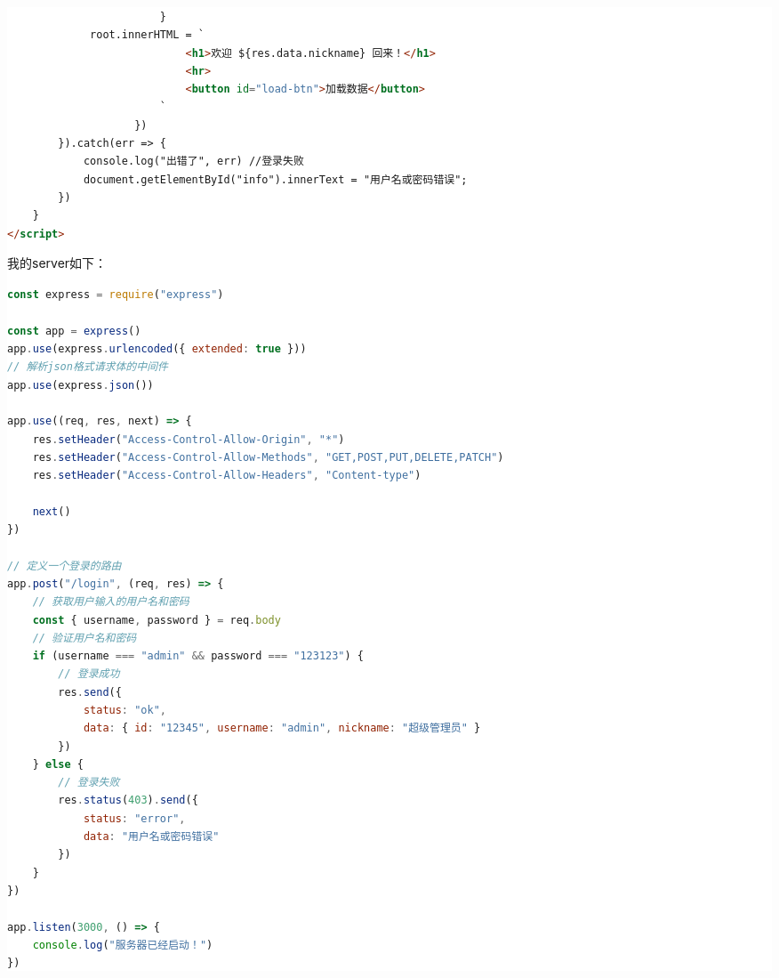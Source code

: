 ```html
                        }
             root.innerHTML = `
                            <h1>欢迎 ${res.data.nickname} 回来！</h1>
                            <hr>
                            <button id="load-btn">加载数据</button>
                        `
                    })
        }).catch(err => {
            console.log("出错了", err) //登录失败
            document.getElementById("info").innerText = "用户名或密码错误";
        })
    }
</script>
```

我的server如下：

```javascript
const express = require("express")

const app = express()
app.use(express.urlencoded({ extended: true }))
// 解析json格式请求体的中间件
app.use(express.json())

app.use((req, res, next) => {
    res.setHeader("Access-Control-Allow-Origin", "*")
    res.setHeader("Access-Control-Allow-Methods", "GET,POST,PUT,DELETE,PATCH")
    res.setHeader("Access-Control-Allow-Headers", "Content-type")

    next()
})

// 定义一个登录的路由
app.post("/login", (req, res) => {
    // 获取用户输入的用户名和密码
    const { username, password } = req.body
    // 验证用户名和密码
    if (username === "admin" && password === "123123") {
        // 登录成功
        res.send({
            status: "ok",
            data: { id: "12345", username: "admin", nickname: "超级管理员" }
        })
    } else {
        // 登录失败
        res.status(403).send({
            status: "error",
            data: "用户名或密码错误"
        })
    }
})

app.listen(3000, () => {
    console.log("服务器已经启动！")
})
```
